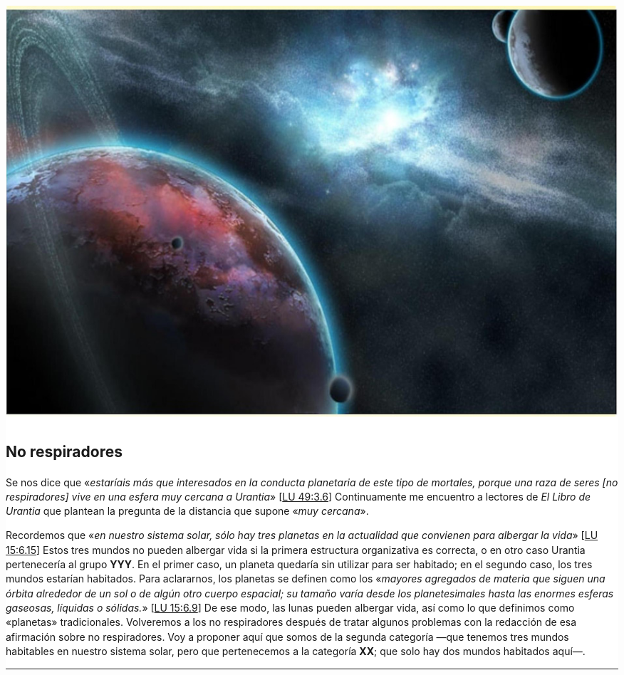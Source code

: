 <img src="/image/article/Luz_y_Vida/LyV34/04.jpg">
</figure>

## No respiradores

Se nos dice que «_estaríais más que interesados en la conducta planetaria de este tipo de mortales, porque una raza de seres [no respiradores] vive en una esfera muy cercana a Urantia_» [[LU 49:3.6](/es/The_Urantia_Book/49#p3_6)] Continuamente me encuentro a lectores de _El Libro de Urantia_ que plantean la pregunta de la distancia que supone «_muy cercana_».

Recordemos que «_en nuestro sistema solar, sólo hay tres planetas en la actualidad que convienen para albergar la vida_» [[LU 15:6.15](/es/The_Urantia_Book/15#p6_15)] Estos tres mundos no pueden albergar vida si la primera estructura organizativa es correcta, o en otro caso Urantia pertenecería al grupo __YYY__. En el primer caso, un planeta quedaría sin utilizar para ser habitado; en el segundo caso, los tres mundos estarían habitados. Para aclararnos, los planetas se definen como los «_mayores agregados de materia que siguen una órbita alrededor de un sol o de algún otro cuerpo espacial; su tamaño varía desde los planetesimales hasta las enormes esferas gaseosas, líquidas o sólidas._» [[LU 15:6.9](/es/The_Urantia_Book/15#p6_9)] De ese modo, las lunas pueden albergar vida, así como lo que definimos como «planetas» tradicionales. Volveremos a los no respiradores después de tratar algunos problemas con la redacción de esa afirmación sobre no respiradores. Voy a proponer aquí que somos de la segunda categoría —que tenemos tres mundos habitables en nuestro sistema solar, pero que pertenecemos a la categoría __XX__; que solo hay dos mundos habitados aquí—.

---

[^1]: Una nota aquí acerca de New Gateways to Creative Living (Nuevas puertas hacia la vida creativa) de Hornell Hart, Abingdon Cokesbury Press (1941). De acuerdo con Matthew Block, New Gateways se usó como texto fuente para el Documento 111, específicamente la sección titulada «La vida interior» (vean mensaje de Block número 45080, de fecha 23 de mayo de 2003 , titulado «606»;, en los archivos de UBRON.org). En la página 43 se menciona «606», un laboratorio químico usado en el tratamiento de la sífilis. Una búsqueda en Google de libros y artículos sobre el «experimento 'seiscientos sesenta y seis»” da muchos resultados para este químico acerca del intento experimental número 606. Es interesante señalar que la idea del 606 en conexión con un experimento se encuentra en un texto fuente de los documentos de Jesús. Está claro que la idea se deriva de alguna manera de estos patrones de pensamiento, pero las cosas se desvían a partir de aquí, pues nuestro mundo es el 60º experimento, no el 606º. Pronto veremos hasta dónde se aleja esa desviación. Matthew ha comentado por correo electrónico que todavía no ha encontrado ninguna fuente adicional relacionada con el 606. ¿Quizá los trucos de cartas de Harry Houdini como posible fuente para tales combinaciones complejas de números? Lo dudo.
[^2]: Una anécdota sobre la noche en que me di cuenta. Fue a finales de septiembre de 2002 en Budapest (Hungría), mientras me dirigía al Old Man's Pub con varios compañeros a los que conocí en el albergue en el que me alojaba. Mientras conversaba con uno de ellos, se me ocurrió de repente que las esferas de Satania estaban organizadas como describo aquí. Después de darme cuenta de estas posibilidades, mi entusiasmo tuvo su recompensa con fuegos artificiales que estallaron en otra parte de la ciudad, y nuestra ubicación nos dio una vista excelente mientras caminábamos. Más tarde, en el pub, garabateé los diferentes números de mundos y combinaciones en una pequeña libreta. Aunque insistí en que lo que estaba escribiendo era aburrido, ellos insistieron, así que les hablé de una fórmula matemática para determinar, no la vida alienígena en nuestro sistema solar, sino simples... manzanas y naranjas. Al escuchar esto estuvieron de acuerdo en que era aburrido, así que terminé de apuntar mis notas y regresé a la conversación animada.
[^3]: Debo decir aquí que el jurado todavía está deliberando. No puedo estar seguro de haber intentado todas las combinaciones. Estoy seguro de que solo hay tres, dos de las cuales he tratado aquí. Estoy bastante seguro de que he encontrado todas las combinaciones posibles y creo que, de las dos que se consideran en este artículo, una combinación es más probable que la otra.
[^4]: Debemos pertenecer a la categoría XX en este caso pues, si perteneciéramos a la categoría O, tendríamos que ser, por supuesto un planeta decimal. Esto o bien causaría que nos siguen dos mundos decimales (lo que rompe la regla número 6) o, si somos el número 510, no tendríamos 13 mundos que nos siguieran (lo que rompe la regla número 5 ).
[^5]: Esto es así porque, si __Y__^10^__Y__^11^__Y__^12^ siguieran a Urantia, y puesto que los tres mundos están todos en el mismo sistema solar, todos tendrían que ir después de Urantia. Esto crea una serie de problemas. Primero, dejaría nueve mundos (3 x 3) frente a nosotros, desplazándonos al número impar de nueve. Recordemos que todavía tenemos __X__^91^__X__^92^ y __ZZZZ__ antes de Urantia que nos desplazan seis posiciones. Añadir estos 9 mundos restantes (con tres después de nosotros) nos desplaza en 15 (en realidad 5) mundos (lo que rompe la regla número 3). Además, tendríamos que ser el último planeta decimal O, seguido solo de otro mundo, el número 511 (lo que rompe la regla número 5).
[^6]: Cito estas palabras como un aparte: el nombre «Urantia» significa en latín «lugar en el universo» o «lugar en los cielos». Tengo que dar las gracias a Chris Halvorson por este maravilloso fragmento de información.